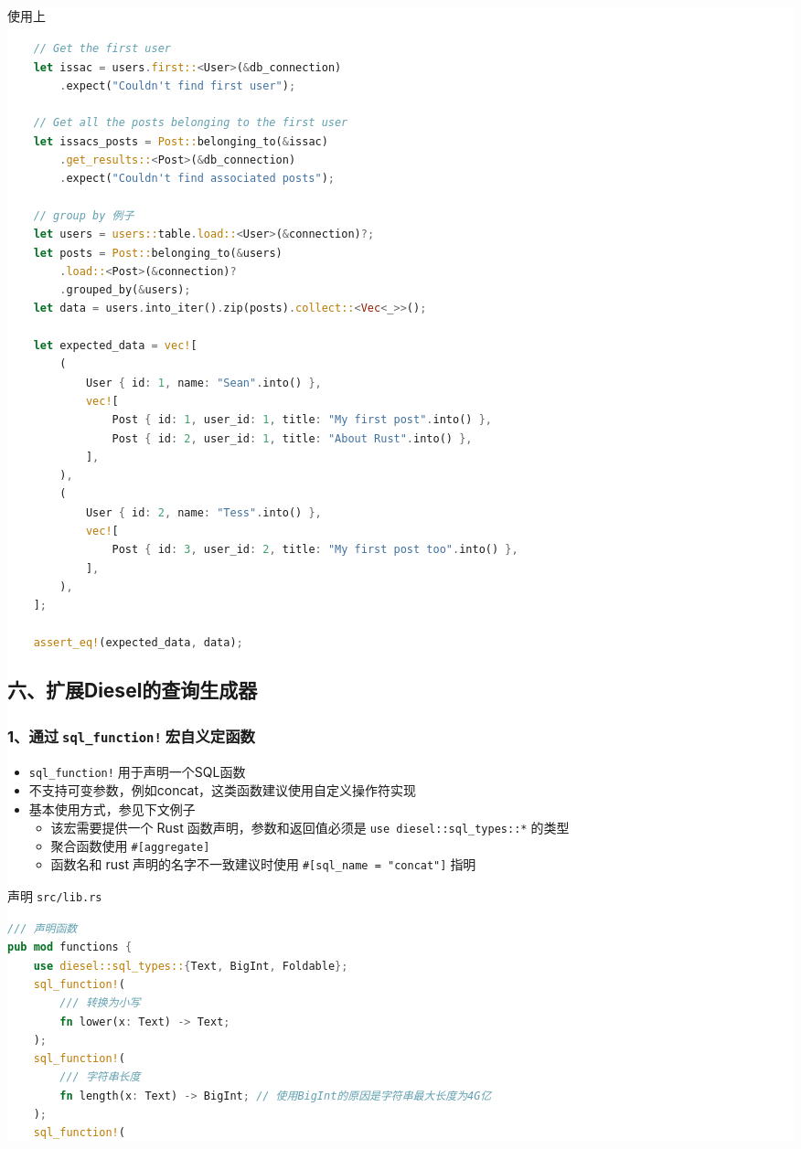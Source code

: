 
使用上

```rust
    // Get the first user
    let issac = users.first::<User>(&db_connection)
        .expect("Couldn't find first user");

    // Get all the posts belonging to the first user
    let issacs_posts = Post::belonging_to(&issac)
        .get_results::<Post>(&db_connection)
        .expect("Couldn't find associated posts");

    // group by 例子
    let users = users::table.load::<User>(&connection)?;
    let posts = Post::belonging_to(&users)
        .load::<Post>(&connection)?
        .grouped_by(&users);
    let data = users.into_iter().zip(posts).collect::<Vec<_>>();

    let expected_data = vec![
        (
            User { id: 1, name: "Sean".into() },
            vec![
                Post { id: 1, user_id: 1, title: "My first post".into() },
                Post { id: 2, user_id: 1, title: "About Rust".into() },
            ],
        ),
        (
            User { id: 2, name: "Tess".into() },
            vec![
                Post { id: 3, user_id: 2, title: "My first post too".into() },
            ],
        ),
    ];

    assert_eq!(expected_data, data);
```

## 六、扩展Diesel的查询生成器

### 1、通过 `sql_function!` 宏自义定函数

* `sql_function!` 用于声明一个SQL函数
* 不支持可变参数，例如concat，这类函数建议使用自定义操作符实现
* 基本使用方式，参见下文例子
    * 该宏需要提供一个 Rust 函数声明，参数和返回值必须是 `use diesel::sql_types::*` 的类型
    * 聚合函数使用 `#[aggregate]`
    * 函数名和 rust 声明的名字不一致建议时使用 `#[sql_name = "concat"]` 指明

声明 `src/lib.rs`

```rust
/// 声明函数
pub mod functions {
    use diesel::sql_types::{Text, BigInt, Foldable};
    sql_function!(
        /// 转换为小写
        fn lower(x: Text) -> Text;
    );
    sql_function!(
        /// 字符串长度
        fn length(x: Text) -> BigInt; // 使用BigInt的原因是字符串最大长度为4G亿
    );
    sql_function!(
```